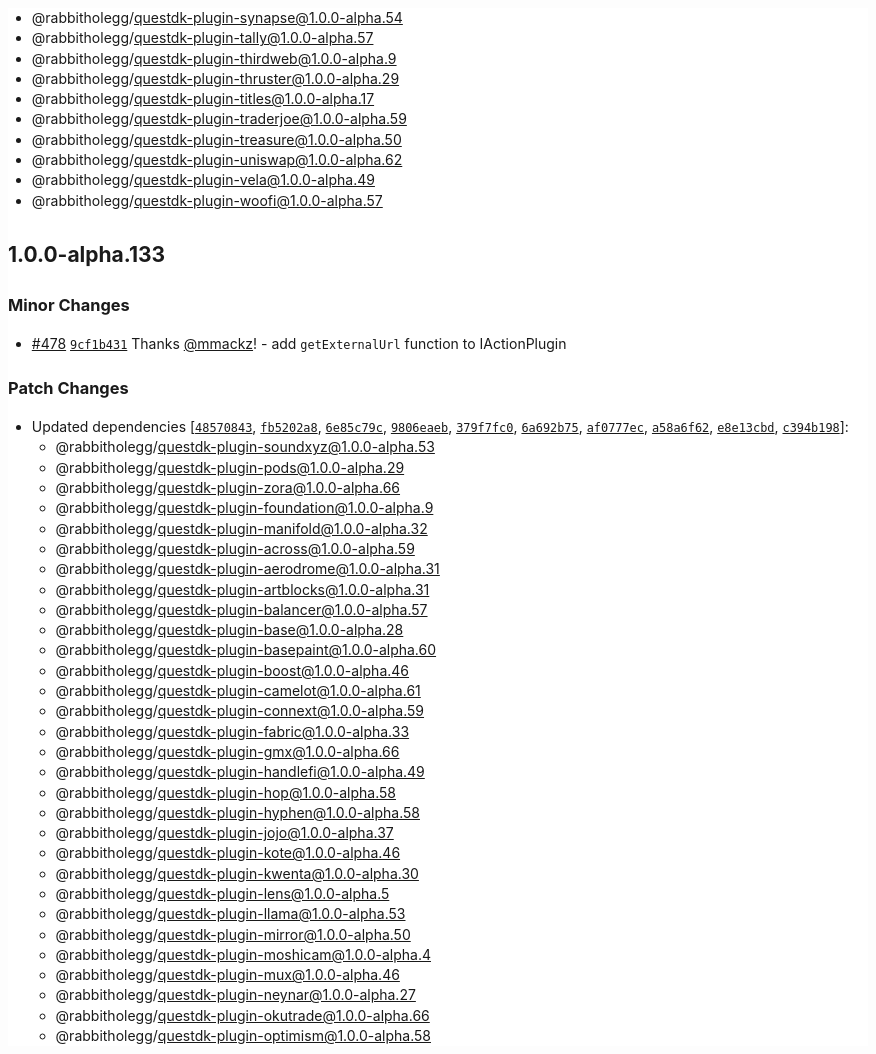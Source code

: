   - @rabbitholegg/questdk-plugin-synapse@1.0.0-alpha.54
  - @rabbitholegg/questdk-plugin-tally@1.0.0-alpha.57
  - @rabbitholegg/questdk-plugin-thirdweb@1.0.0-alpha.9
  - @rabbitholegg/questdk-plugin-thruster@1.0.0-alpha.29
  - @rabbitholegg/questdk-plugin-titles@1.0.0-alpha.17
  - @rabbitholegg/questdk-plugin-traderjoe@1.0.0-alpha.59
  - @rabbitholegg/questdk-plugin-treasure@1.0.0-alpha.50
  - @rabbitholegg/questdk-plugin-uniswap@1.0.0-alpha.62
  - @rabbitholegg/questdk-plugin-vela@1.0.0-alpha.49
  - @rabbitholegg/questdk-plugin-woofi@1.0.0-alpha.57

## 1.0.0-alpha.133

### Minor Changes

- [#478](https://github.com/rabbitholegg/questdk-plugins/pull/478) [`9cf1b431`](https://github.com/rabbitholegg/questdk-plugins/commit/9cf1b43150129452af1550cd4875bac8abc67c31) Thanks [@mmackz](https://github.com/mmackz)! - add `getExternalUrl` function to IActionPlugin

### Patch Changes

- Updated dependencies [[`48570843`](https://github.com/rabbitholegg/questdk-plugins/commit/485708435bcf129d381e54b1faf0024cbae42819), [`fb5202a8`](https://github.com/rabbitholegg/questdk-plugins/commit/fb5202a8f92fbc40ad97a8a18d3a849544278a67), [`6e85c79c`](https://github.com/rabbitholegg/questdk-plugins/commit/6e85c79c93ce1e2916fd88bedbbd521466b03c96), [`9806eaeb`](https://github.com/rabbitholegg/questdk-plugins/commit/9806eaeb44a864bab3ed2876b0c4b18564d828f3), [`379f7fc0`](https://github.com/rabbitholegg/questdk-plugins/commit/379f7fc05703a705b23ec89e8b25cdd5ba2eb35c), [`6a692b75`](https://github.com/rabbitholegg/questdk-plugins/commit/6a692b75ad1fb0d4eab3fdb80a3bb54abd08f09e), [`af0777ec`](https://github.com/rabbitholegg/questdk-plugins/commit/af0777ecbc6f04681aebaef89bdae1f6f50ee538), [`a58a6f62`](https://github.com/rabbitholegg/questdk-plugins/commit/a58a6f626e5446eaf207a39fbab0bfc54d1cb542), [`e8e13cbd`](https://github.com/rabbitholegg/questdk-plugins/commit/e8e13cbd23b1eb076d93d27e41562361b1a925cd), [`c394b198`](https://github.com/rabbitholegg/questdk-plugins/commit/c394b198778cbe959ce706d173def78c2d26df38)]:
  - @rabbitholegg/questdk-plugin-soundxyz@1.0.0-alpha.53
  - @rabbitholegg/questdk-plugin-pods@1.0.0-alpha.29
  - @rabbitholegg/questdk-plugin-zora@1.0.0-alpha.66
  - @rabbitholegg/questdk-plugin-foundation@1.0.0-alpha.9
  - @rabbitholegg/questdk-plugin-manifold@1.0.0-alpha.32
  - @rabbitholegg/questdk-plugin-across@1.0.0-alpha.59
  - @rabbitholegg/questdk-plugin-aerodrome@1.0.0-alpha.31
  - @rabbitholegg/questdk-plugin-artblocks@1.0.0-alpha.31
  - @rabbitholegg/questdk-plugin-balancer@1.0.0-alpha.57
  - @rabbitholegg/questdk-plugin-base@1.0.0-alpha.28
  - @rabbitholegg/questdk-plugin-basepaint@1.0.0-alpha.60
  - @rabbitholegg/questdk-plugin-boost@1.0.0-alpha.46
  - @rabbitholegg/questdk-plugin-camelot@1.0.0-alpha.61
  - @rabbitholegg/questdk-plugin-connext@1.0.0-alpha.59
  - @rabbitholegg/questdk-plugin-fabric@1.0.0-alpha.33
  - @rabbitholegg/questdk-plugin-gmx@1.0.0-alpha.66
  - @rabbitholegg/questdk-plugin-handlefi@1.0.0-alpha.49
  - @rabbitholegg/questdk-plugin-hop@1.0.0-alpha.58
  - @rabbitholegg/questdk-plugin-hyphen@1.0.0-alpha.58
  - @rabbitholegg/questdk-plugin-jojo@1.0.0-alpha.37
  - @rabbitholegg/questdk-plugin-kote@1.0.0-alpha.46
  - @rabbitholegg/questdk-plugin-kwenta@1.0.0-alpha.30
  - @rabbitholegg/questdk-plugin-lens@1.0.0-alpha.5
  - @rabbitholegg/questdk-plugin-llama@1.0.0-alpha.53
  - @rabbitholegg/questdk-plugin-mirror@1.0.0-alpha.50
  - @rabbitholegg/questdk-plugin-moshicam@1.0.0-alpha.4
  - @rabbitholegg/questdk-plugin-mux@1.0.0-alpha.46
  - @rabbitholegg/questdk-plugin-neynar@1.0.0-alpha.27
  - @rabbitholegg/questdk-plugin-okutrade@1.0.0-alpha.66
  - @rabbitholegg/questdk-plugin-optimism@1.0.0-alpha.58
